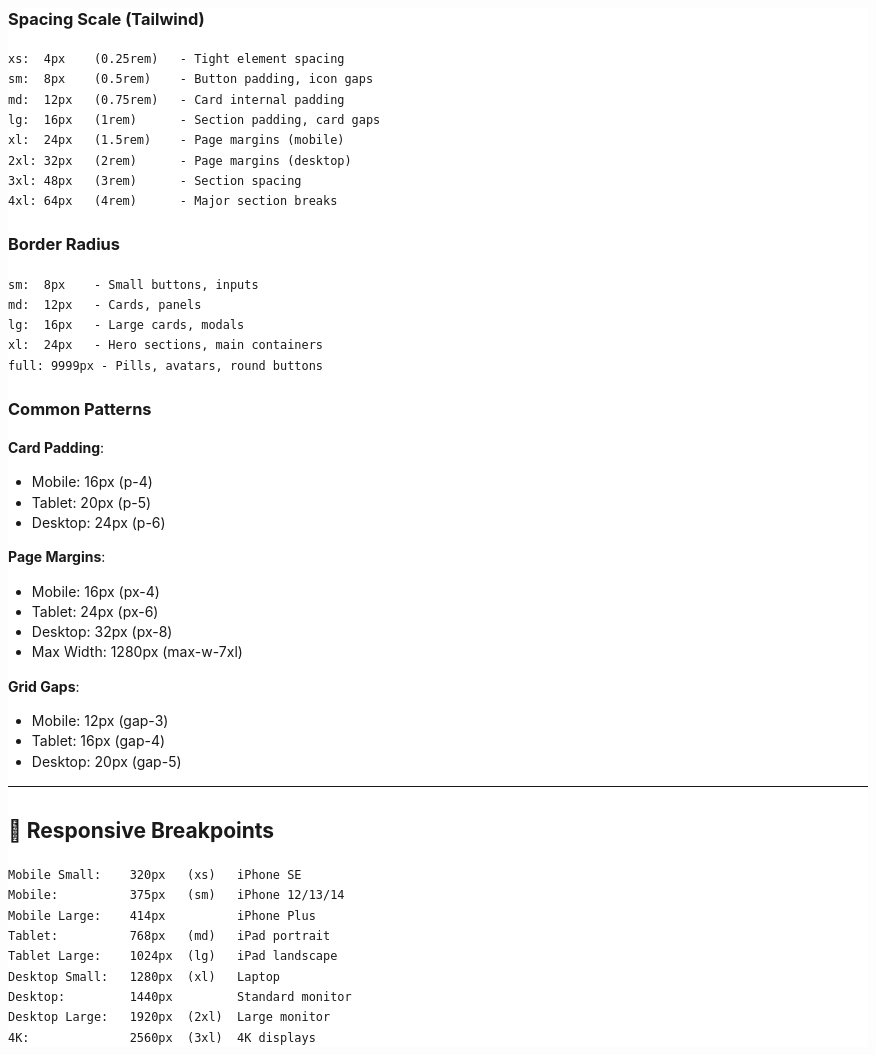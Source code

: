 ### Spacing Scale (Tailwind)

```
xs:  4px    (0.25rem)   - Tight element spacing
sm:  8px    (0.5rem)    - Button padding, icon gaps
md:  12px   (0.75rem)   - Card internal padding
lg:  16px   (1rem)      - Section padding, card gaps
xl:  24px   (1.5rem)    - Page margins (mobile)
2xl: 32px   (2rem)      - Page margins (desktop)
3xl: 48px   (3rem)      - Section spacing
4xl: 64px   (4rem)      - Major section breaks
```

### Border Radius

```
sm:  8px    - Small buttons, inputs
md:  12px   - Cards, panels
lg:  16px   - Large cards, modals
xl:  24px   - Hero sections, main containers
full: 9999px - Pills, avatars, round buttons
```

### Common Patterns

**Card Padding**:

- Mobile: 16px (p-4)
- Tablet: 20px (p-5)
- Desktop: 24px (p-6)

**Page Margins**:

- Mobile: 16px (px-4)
- Tablet: 24px (px-6)
- Desktop: 32px (px-8)
- Max Width: 1280px (max-w-7xl)

**Grid Gaps**:

- Mobile: 12px (gap-3)
- Tablet: 16px (gap-4)
- Desktop: 20px (gap-5)

---

## 📱 Responsive Breakpoints

```
Mobile Small:    320px   (xs)   iPhone SE
Mobile:          375px   (sm)   iPhone 12/13/14
Mobile Large:    414px          iPhone Plus
Tablet:          768px   (md)   iPad portrait
Tablet Large:    1024px  (lg)   iPad landscape
Desktop Small:   1280px  (xl)   Laptop
Desktop:         1440px         Standard monitor
Desktop Large:   1920px  (2xl)  Large monitor
4K:              2560px  (3xl)  4K displays
```
